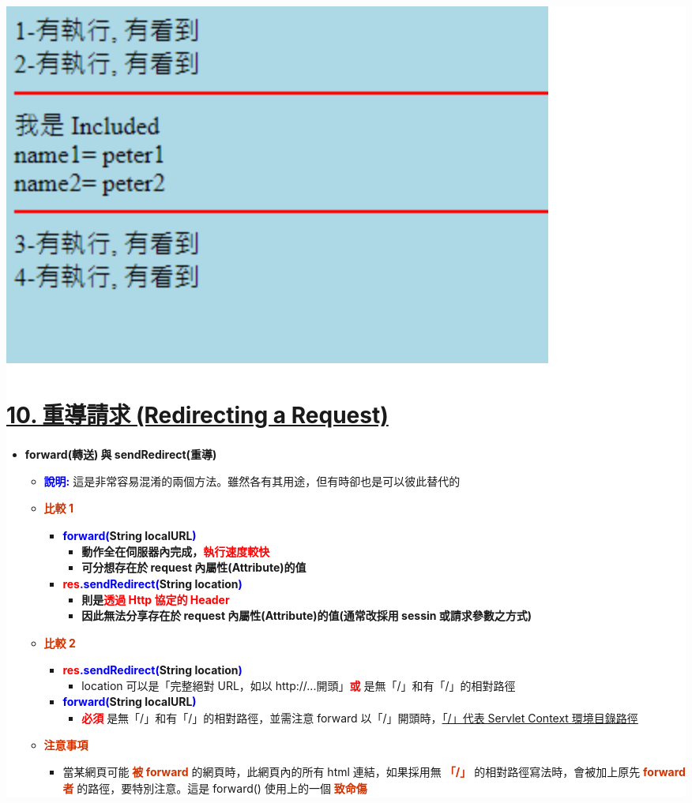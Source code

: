 <p><img src='./image/02.dio.svg'></p>

# <a id='s10' class='md-title' href='#top'>10. 重導請求 (Redirecting a Request)</a>

- **forward(轉送) 與 sendRedirect(重導)**

  - **<span style='color:blue;'>說明:</span>** 這是非常容易混淆的兩個方法。雖然各有其用途，但有時卻也是可以彼此替代的
  - **<span style='color:#d23200;'>比較 1</span>**
    - **<span style='color:blue;'>forward(</span>String localURL<span style='color:blue;'>)</span>**
      - **動作全在伺服器內完成，<span style='color:red;'>執行速度較快</span>**
      - **可分想存在於 request 內屬性(Attribute)的值**
    - **<span style='color:red;'>res</span><span style='color:blue;'>.sendRedirect(</span>String location<span style='color:blue;'>)</span>**
      - **則是<span style='color:red;'>透過 Http 協定的 Header</span>**
      - **因此無法分享存在於 request 內屬性(Attribute)的值(通常改採用 sessin 或請求參數之方式)**
  - **<span style='color:#d23200;'>比較 2</span>**

    - **<span style='color:red;'>res</span><span style='color:blue;'>.sendRedirect(</span>String location<span style='color:blue;'>)</span>**
      - location 可以是「完整絕對 URL，如以 http://...開頭」**<span style='color:red;'>或</span>** 是無「/」和有「/」的相對路徑
    - **<span style='color:blue;'>forward(</span>String localURL<span style='color:blue;'>)</span>**
      - **<span style='color:red;'>必須</span>** 是無「/」和有「/」的相對路徑，並需注意 forward 以「/」開頭時，<u>「/」代表 Servlet Context 環境目錄路徑</u>

  - **<span style='color:#d23200;'>注意事項</span>**
    - 當某網頁可能 **<span style='color:#d23200;'>被 forward</span>** 的網頁時，此網頁內的所有 html 連結，如果採用無 **<span style='color:#d23200;'>「/」</span>** 的相對路徑寫法時，會被加上原先 **<span style='color:#d23200;'>forward 者</span>** 的路徑，要特別注意。這是 forward() 使用上的一個 **<span style='color:#d23200;'>致命傷</span>**
